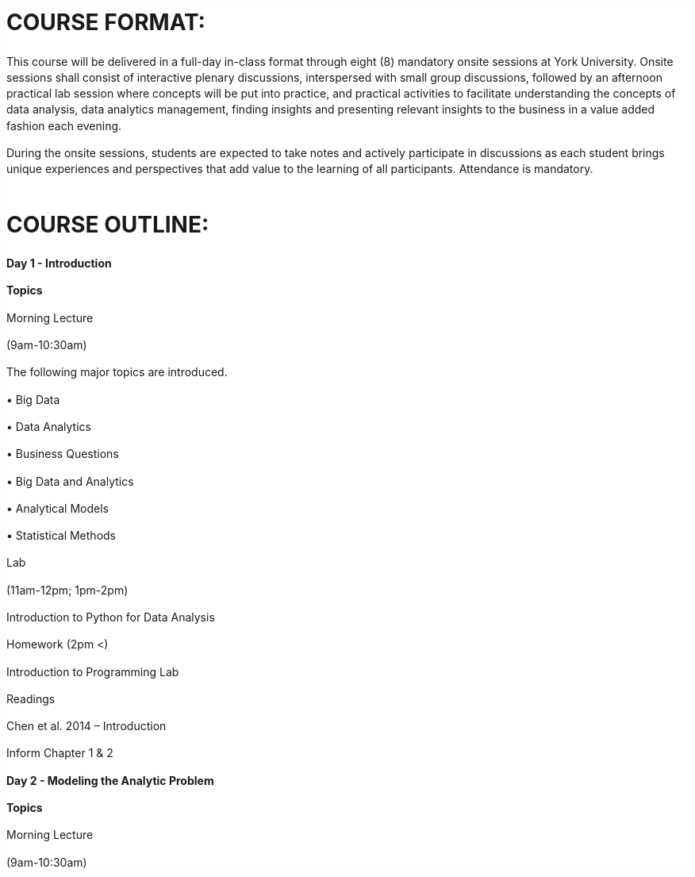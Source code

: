 COURSE FORMAT:
==============

This course will be delivered in a full-day in-class format through eight (8) mandatory onsite sessions at York University. Onsite sessions shall consist of interactive plenary discussions, interspersed with small group discussions, followed by an afternoon practical lab session where concepts will be put into practice, and practical activities to facilitate understanding the concepts of data analysis, data analytics management, finding insights and presenting relevant insights to the business in a value added fashion each evening. 

During the onsite sessions, students are expected to take notes and actively participate in discussions as each student brings unique experiences and perspectives that add value to the learning of all participants. Attendance is mandatory.

COURSE OUTLINE:
===============

**Day 1 - Introduction**

**Topics**

Morning Lecture

(9am-10:30am)

The following major topics are introduced.

• Big Data

• Data Analytics

• Business Questions

• Big Data and Analytics

• Analytical Models

• Statistical Methods

Lab

(11am-12pm; 1pm-2pm)

Introduction to Python for Data Analysis

Homework (2pm <)

Introduction to Programming Lab

Readings

Chen et al. 2014 – Introduction

Inform Chapter 1 & 2

**Day 2 - Modeling the Analytic Problem**

**Topics**

Morning Lecture

(9am-10:30am)
